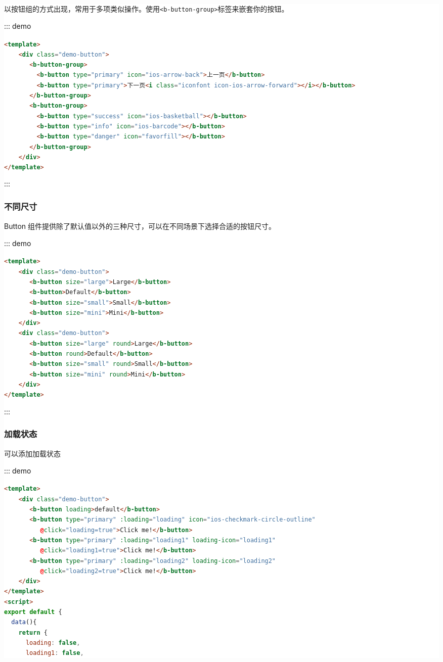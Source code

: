 以按钮组的方式出现，常用于多项类似操作。使用`<b-button-group>`标签来嵌套你的按钮。

::: demo
```html
<template>
    <div class="demo-button">
       <b-button-group>
         <b-button type="primary" icon="ios-arrow-back">上一页</b-button>
         <b-button type="primary">下一页<i class="iconfont icon-ios-arrow-forward"></i></b-button>
       </b-button-group>
       <b-button-group>
         <b-button type="success" icon="ios-basketball"></b-button>
         <b-button type="info" icon="ios-barcode"></b-button>
         <b-button type="danger" icon="favorfill"></b-button>
       </b-button-group>
    </div>
</template>
```
:::

### 不同尺寸

Button 组件提供除了默认值以外的三种尺寸，可以在不同场景下选择合适的按钮尺寸。

::: demo
```html
<template>
    <div class="demo-button">
       <b-button size="large">Large</b-button>
       <b-button>Default</b-button>
       <b-button size="small">Small</b-button>
       <b-button size="mini">Mini</b-button>
    </div>
    <div class="demo-button">
       <b-button size="large" round>Large</b-button>
       <b-button round>Default</b-button>
       <b-button size="small" round>Small</b-button>
       <b-button size="mini" round>Mini</b-button>
    </div>
</template>
```
:::

### 加载状态

可以添加加载状态

::: demo
```html
<template>
    <div class="demo-button">
       <b-button loading>default</b-button>
       <b-button type="primary" :loading="loading" icon="ios-checkmark-circle-outline"
          @click="loading=true">Click me!</b-button>
       <b-button type="primary" :loading="loading1" loading-icon="loading1"
          @click="loading1=true">Click me!</b-button>
       <b-button type="primary" :loading="loading2" loading-icon="loading2"
          @click="loading2=true">Click me!</b-button>
    </div>
</template>
<script>
export default {
  data(){
    return {
      loading: false,
      loading1: false,
```